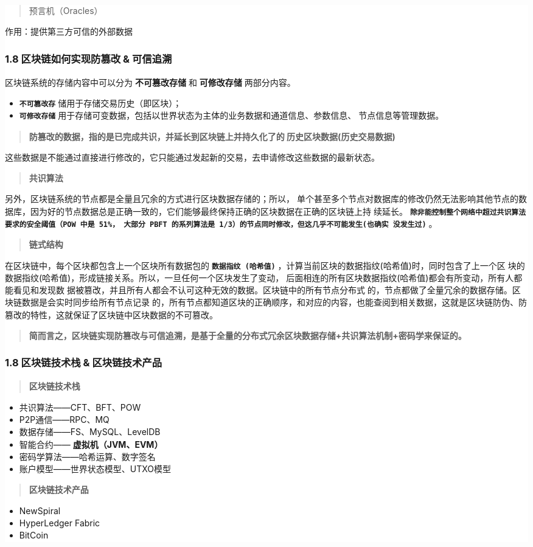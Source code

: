 > 预言机（Oracles）

作用：提供第三方可信的外部数据

### 1.8 区块链如何实现防篡改 & 可信追溯

区块链系统的存储内容中可以分为
**不可篡改存储**
和
**可修改存储**
两部分内容。

* **`不可篡改存`**
  储用于存储交易历史（即区块）；
* **`可修改存储`**
  用于存储可变数据，包括以世界状态为主体的业务数据和通道信息、参数信息、 节点信息等管理数据。

> **防篡改的数据，指的是已完成共识，并延长到区块链上并持久化了的 历史区块数据(历史交易数据)**

这些数据是不能通过直接进行修改的，它只能通过发起新的交易，去申请修改这些数据的最新状态。

> **共识算法**

另外，区块链系统的节点都是全量且冗余的方式进行区块数据存储的；所以， 单个甚至多个节点对数据库的修改仍然无法影响其他节点的数据库，因为好的节点数据总是正确一致的，它们能够最终保持正确的区块数据在正确的区块链上持 续延长。
**`除非能控制整个网络中超过共识算法要求的安全阈值（POW 中是 51%， 大部分 PBFT 的系列算法是 1/3）的节点同时修改，但这几乎不可能发生(也确实 没发生过)`**
。

> **链式结构**

在区块链中，每个区块都包含上一个区块所有数据包的
**`数据指纹 (哈希值)`**
，计算当前区块的数据指纹(哈希值)时，同时包含了上一个区 块的数据指纹(哈希值)，形成链接关系。所以，一旦任何一个区块发生了变动， 后面相连的所有区块数据指纹(哈希值)都会有所变动，所有人都能看见和发现数 据被篡改，并且所有人都会不认可这种无效的数据。区块链中的所有节点分布式 的，节点都做了全量冗余的数据存储。区块链数据是会实时同步给所有节点记录 的，所有节点都知道区块的正确顺序，和对应的内容，也能查阅到相关数据，这就是区块链防伪、防篡改的特性，这就保证了区块链中区块数据的不可篡改。

> **简而言之，区块链实现防篡改与可信追溯，是基于全量的分布式冗余区块数据存储+共识算法机制+密码学来保证的。**

### 1.8 区块链技术栈 & 区块链技术产品

> **区块链技术栈**

* 共识算法——CFT、BFT、POW
* P2P通信——RPC、MQ
* 数据存储——FS、MySQL、LevelDB
* 智能合约——
  **虚拟机（JVM、EVM）**
* 密码学算法——哈希运算、数字签名
* 账户模型——世界状态模型、UTXO模型

> **区块链技术产品**

* NewSpiral
* HyperLedger Fabric
* BitCoin